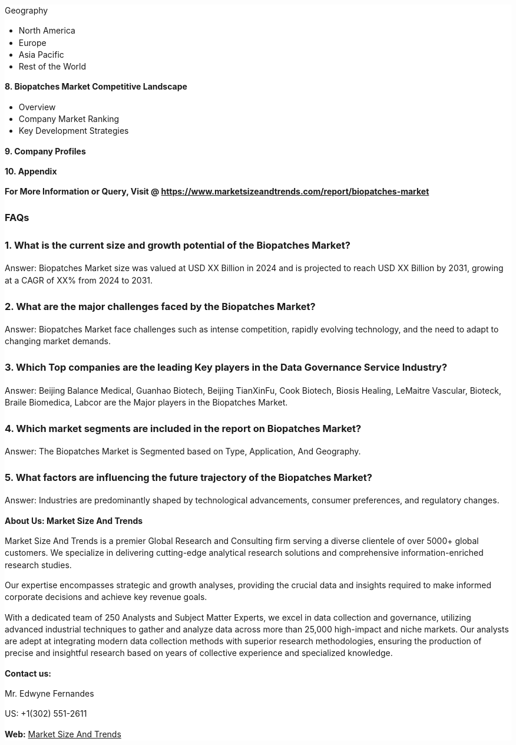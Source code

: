 Geography</span></strong></p></div><div class="" data-test-id=""><ul><li><span class="">North America</span></li><li><span class="">Europe</span></li><li><span class="">Asia Pacific</span></li><li><span class="">Rest of the World</span></li></ul></div><div class="" data-test-id=""><p><strong><span class="">8. Biopatches Market Competitive Landscape</span></strong></p></div><div class="" data-test-id=""><ul><li><span class="">Overview</span></li><li><span class="">Company Market Ranking</span></li><li><span class="">Key Development Strategies</span></li></ul></div><div class="" data-test-id=""><p><strong><span class="">9. Company Profiles</span></strong></p></div><div class="" data-test-id=""><p><strong><span class="">10. Appendix</span></strong></p></div><div class="" data-test-id=""><p><strong><span class="">For More Information or Query, Visit @ <a href="https://www.marketsizeandtrends.com/report/biopatches-market" target="_blank">https://www.marketsizeandtrends.com/report/biopatches-market</a></span></strong></p></div><div class="" data-test-id=""><div class="article-main__content" data-test-id="publishing-text-block"><h3><strong><span class="">FAQs</span></strong></h3></div><div class="article-main__content" data-test-id="publishing-text-block"><h3><span class="">1. What is the current size and growth potential of the Biopatches Market?</span></h3></div><div class="article-main__content" data-test-id="publishing-text-block"><p><span class="font-[700]">Answer</span><span class="">: Biopatches Market size was valued at USD XX Billion in 2024 and is projected to reach USD XX Billion by 2031, growing at a CAGR of XX% from 2024 to 2031.</span></p></div><div class="article-main__content" data-test-id="publishing-text-block"><h3><span class="">2. What are the major challenges faced by the Biopatches Market?</span></h3></div><div class="article-main__content" data-test-id="publishing-text-block"><p><span class="font-[700]">Answer</span><span class="">: Biopatches Market face challenges such as intense competition, rapidly evolving technology, and the need to adapt to changing market demands.</span></p></div><div class="article-main__content" data-test-id="publishing-text-block"><h3><span class="">3. Which Top companies are the leading Key players in the Data Governance Service Industry?</span></h3></div><div class="article-main__content" data-test-id="publishing-text-block"><p><span class="font-[700]">Answer</span><span class="">: Beijing Balance Medical, Guanhao Biotech, Beijing TianXinFu, Cook Biotech, Biosis Healing, LeMaitre Vascular, Bioteck, Braile Biomedica, Labcor are the Major players in the Biopatches Market.</span></p></div><div class="article-main__content" data-test-id="publishing-text-block"><h3><span class="">4. Which market segments are included in the report on Biopatches Market?</span></h3></div><div class="article-main__content" data-test-id="publishing-text-block"><p><span class="font-[700]">Answer</span><span class="">: The Biopatches Market is Segmented based on Type, Application, And Geography.</span></p></div><div class="article-main__content" data-test-id="publishing-text-block"><h3><span class="">5. What factors are influencing the future trajectory of the Biopatches Market?</span></h3></div><div class="article-main__content" data-test-id="publishing-text-block"><p><span class="font-[700]">Answer:</span><span class="">&nbsp;Industries are predominantly shaped by technological advancements, consumer preferences, and regulatory changes.</span></p></div><p><strong><span class="">About Us: Market Size And Trends</span></strong></p></div><div class="" data-test-id=""><p><span class="">Market Size And Trends is a premier Global Research and Consulting firm serving a diverse clientele of over 5000+ global customers. We specialize in delivering cutting-edge analytical research solutions and comprehensive information-enriched research studies.</span></p></div><div class="" data-test-id=""><p><span class="">Our expertise encompasses strategic and growth analyses, providing the crucial data and insights required to make informed corporate decisions and achieve key revenue goals.</span></p></div><div class="" data-test-id=""><p><span class="">With a dedicated team of 250 Analysts and Subject Matter Experts, we excel in data collection and governance, utilizing advanced industrial techniques to gather and analyze data across more than 25,000 high-impact and niche markets. Our analysts are adept at integrating modern data collection methods with superior research methodologies, ensuring the production of precise and insightful research based on years of collective experience and specialized knowledge.</span></p></div><div class="" data-test-id=""><p><strong><span class="">Contact us:</span></strong></p></div><div class="" data-test-id=""><p><span class="">Mr. Edwyne Fernandes</span></p></div><div class="" data-test-id=""><p><span class="">US: +1(302) 551-2611<br /></span></p><p><span class=""><strong>Web:</strong> <a href="https://www.marketsizeandtrends.com/" target="_blank">Market Size And Trends</a></span></p></div>
